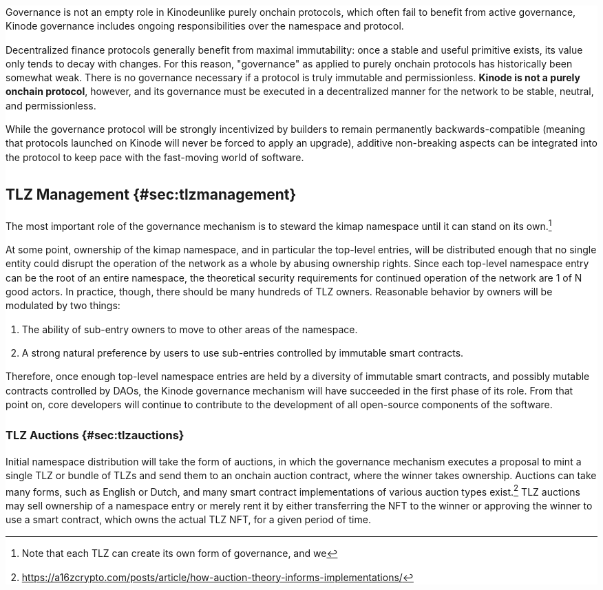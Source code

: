 Governance is not an empty role in Kinodeunlike purely onchain
protocols, which often fail to benefit from active governance, Kinode
governance includes ongoing responsibilities over the namespace and
protocol.

Decentralized finance protocols generally benefit from maximal
immutability: once a stable and useful primitive exists, its value only
tends to decay with changes. For this reason, "governance" as applied to
purely onchain protocols has historically been somewhat weak. There is
no governance necessary if a protocol is truly immutable and
permissionless. **Kinode is not a purely onchain protocol**, however,
and its governance must be executed in a decentralized manner for the
network to be stable, neutral, and permissionless.

While the governance protocol will be strongly incentivized by builders
to remain permanently backwards-compatible (meaning that protocols
launched on Kinode will never be forced to apply an upgrade), additive
non-breaking aspects can be integrated into the protocol to keep pace
with the fast-moving world of software.

TLZ Management {#sec:tlzmanagement}
--------------

The most important role of the governance mechanism is to steward the
kimap namespace until it can stand on its own.[^29]

At some point, ownership of the kimap namespace, and in particular the
top-level entries, will be distributed enough that no single entity
could disrupt the operation of the network as a whole by abusing
ownership rights. Since each top-level namespace entry can be the root
of an entire namespace, the theoretical security requirements for
continued operation of the network are 1 of N good actors. In practice,
though, there should be many hundreds of TLZ owners. Reasonable behavior
by owners will be modulated by two things:

1.  The ability of sub-entry owners to move to other areas of the
    namespace.

2.  A strong natural preference by users to use sub-entries controlled
    by immutable smart contracts.

Therefore, once enough top-level namespace entries are held by a
diversity of immutable smart contracts, and possibly mutable contracts
controlled by DAOs, the Kinode governance mechanism will have succeeded
in the first phase of its role. From that point on, core developers will
continue to contribute to the development of all open-source components
of the software.

### TLZ Auctions {#sec:tlzauctions}

Initial namespace distribution will take the form of auctions, in which
the governance mechanism executes a proposal to mint a single TLZ or
bundle of TLZs and send them to an onchain auction contract, where the
winner takes ownership. Auctions can take many forms, such as English or
Dutch, and many smart contract implementations of various auction types
exist.[^30] TLZ auctions may sell ownership of a namespace entry or
merely rent it by either transferring the NFT to the winner or approving
the winner to use a smart contract, which owns the actual TLZ NFT, for a
given period of time.


[^1]: [The Bitcoin whitepaper](https://bitcoin.org/bitcoin.pdf)
[^2]: <https://jacob.energy/hyperstructures.html>
[^3]: <https://github.com/dapphub/dmap>
[^4]: <https://eips.ethereum.org/EIPS/eip-721>
[^5]: <https://ercs.ethereum.org/ERCS/erc-6551>
[^6]: <https://ens.domains>
[^7]: <https://lens.xyz>
[^8]: Wasm is specified at <https://webassembly.github.io/spec>. Kinode
[^9]: The Wasm runtime is by a wide margin the most complex aspect of
[^10]: <https://component-model.bytecodealliance.org>
[^11]: <https://component-model.bytecodealliance.org/design/wit.html>
[^12]: This does not preclude processes from implementing other
[^13]: All processes are single-threaded. To perform parallel
[^14]: A microkernel architecture is ideal for a "Wasm OS" because it
[^15]: The reference implementation currently uses
[^16]: Computer networking, being a fundamentally physical process, is
[^17]: Timeouts must be viewed as a lower bound, as in, the kernel will
[^18]: Capabilities are "unforgeable tokens of authority", validated by
[^19]: Quotation marks included here to produce valid JSON, as is best
[^20]: As of this writing, most processes have been written in Rust and
[^21]: <https://github.com/bytecodealliance/wit-bindgen>
[^22]: <http://www.noiseprotocol.org/noise.html>
[^23]: This is described in Noise as
[^24]: <https://ethereum.github.io/execution-apis/api-documentation/>
[^25]: <https://book.kinode.org>
[^26]: <https://eips.ethereum.org/EIPS/eip-6551>
[^27]: That does not mean the same is true for contracts that utilize
[^28]: Audits pending at the time of this writing.
[^29]: Note that each TLZ can create its own form of governance, and we
[^30]: <https://a16zcrypto.com/posts/article/how-auction-theory-informs-implementations/>
[^31]: The auction contract used in phase 2 will sell *ownership* of a
[^32]: <https://eips.ethereum.org/EIPS/eip-1559>
[^33]: Note that the specific implementation of auction can be